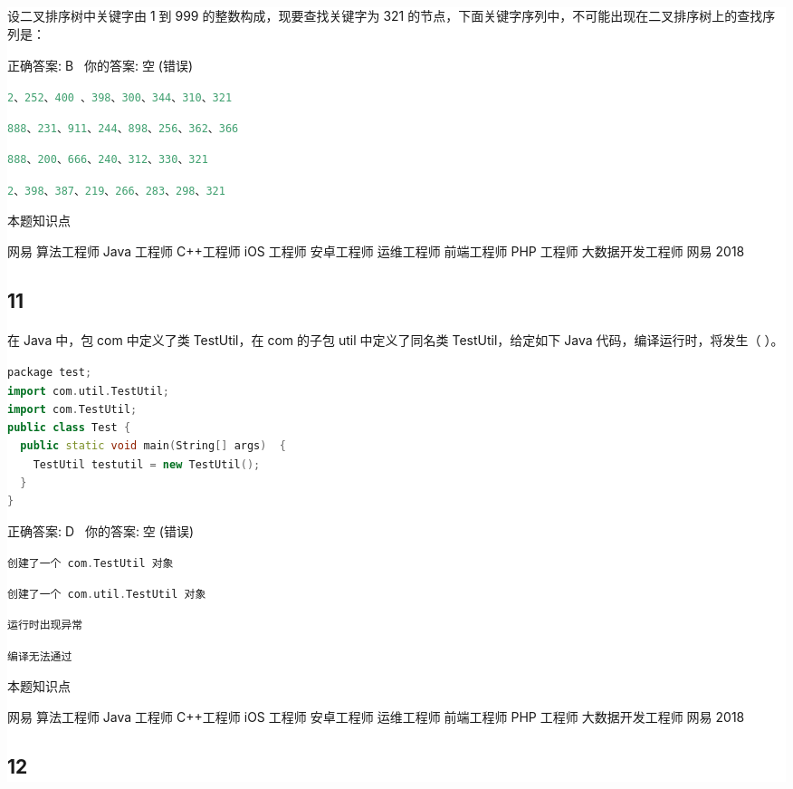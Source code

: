 设二叉排序树中关键字由 1 到 999 的整数构成，现要查找关键字为 321 的节点，下面关键字序列中，不可能出现在二叉排序树上的查找序列是：

正确答案: B   你的答案: 空 (错误)

```cpp
2、252、400 、398、300、344、310、321
```

```cpp
888、231、911、244、898、256、362、366
```

```cpp
888、200、666、240、312、330、321
```

```cpp
2、398、387、219、266、283、298、321
```

本题知识点

网易 算法工程师 Java 工程师 C++工程师 iOS 工程师 安卓工程师 运维工程师 前端工程师 PHP 工程师 大数据开发工程师 网易 2018

## 11

在 Java 中，包 com 中定义了类 TestUtil，在 com 的子包 util 中定义了同名类 TestUtil，给定如下 Java 代码，编译运行时，将发生（ ）。

```cpp
package test;
import com.util.TestUtil;
import com.TestUtil;
public class Test {
  public static void main(String[] args)  {
    TestUtil testutil = new TestUtil();
  }
}
```

正确答案: D   你的答案: 空 (错误)

```cpp
创建了一个 com.TestUtil 对象
```

```cpp
创建了一个 com.util.TestUtil 对象
```

```cpp
运行时出现异常
```

```cpp
编译无法通过
```

本题知识点

网易 算法工程师 Java 工程师 C++工程师 iOS 工程师 安卓工程师 运维工程师 前端工程师 PHP 工程师 大数据开发工程师 网易 2018

## 12
